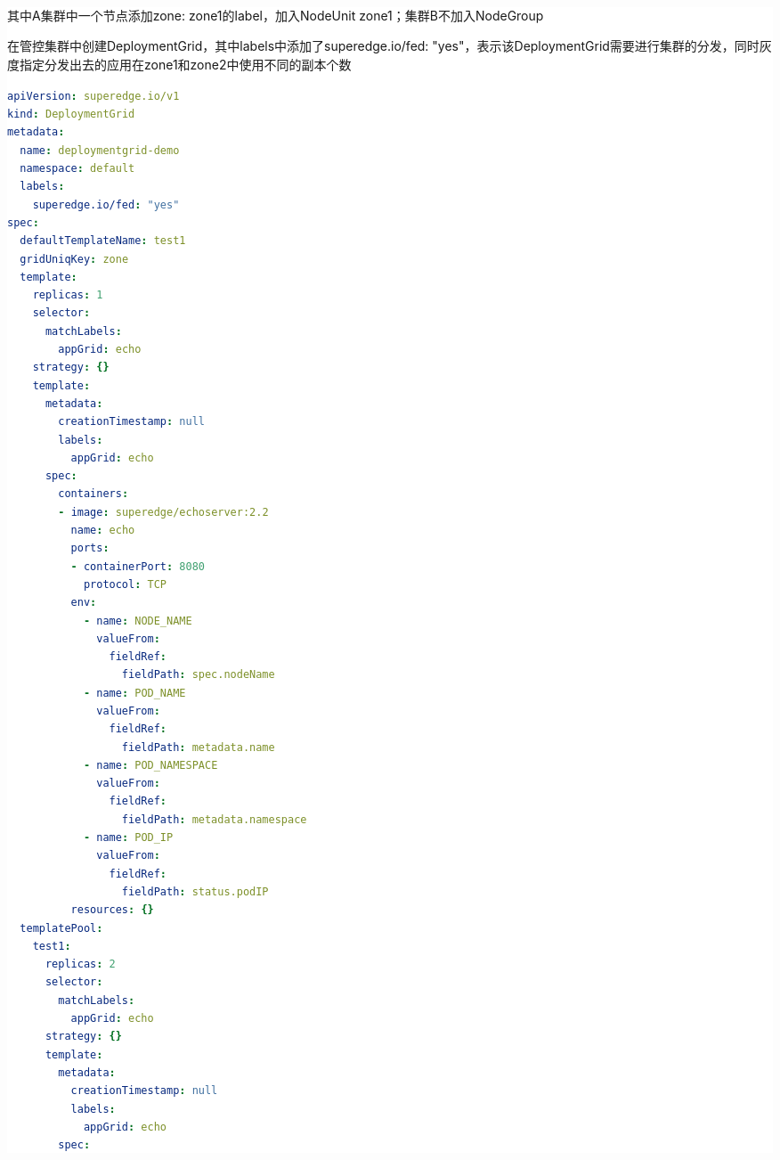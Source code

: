 其中A集群中一个节点添加zone: zone1的label，加入NodeUnit zone1；集群B不加入NodeGroup

在管控集群中创建DeploymentGrid，其中labels中添加了superedge.io/fed: "yes"，表示该DeploymentGrid需要进行集群的分发，同时灰度指定分发出去的应用在zone1和zone2中使用不同的副本个数
```yaml
apiVersion: superedge.io/v1
kind: DeploymentGrid
metadata:
  name: deploymentgrid-demo
  namespace: default
  labels:
    superedge.io/fed: "yes"
spec:
  defaultTemplateName: test1
  gridUniqKey: zone
  template:
    replicas: 1
    selector:
      matchLabels:
        appGrid: echo
    strategy: {}
    template:
      metadata:
        creationTimestamp: null
        labels:
          appGrid: echo
      spec:
        containers:
        - image: superedge/echoserver:2.2
          name: echo
          ports:
          - containerPort: 8080
            protocol: TCP
          env:
            - name: NODE_NAME
              valueFrom:
                fieldRef:
                  fieldPath: spec.nodeName
            - name: POD_NAME
              valueFrom:
                fieldRef:
                  fieldPath: metadata.name
            - name: POD_NAMESPACE
              valueFrom:
                fieldRef:
                  fieldPath: metadata.namespace
            - name: POD_IP
              valueFrom:
                fieldRef:
                  fieldPath: status.podIP
          resources: {}
  templatePool:
    test1:
      replicas: 2
      selector:
        matchLabels:
          appGrid: echo
      strategy: {}
      template:
        metadata:
          creationTimestamp: null
          labels:
            appGrid: echo
        spec:
```